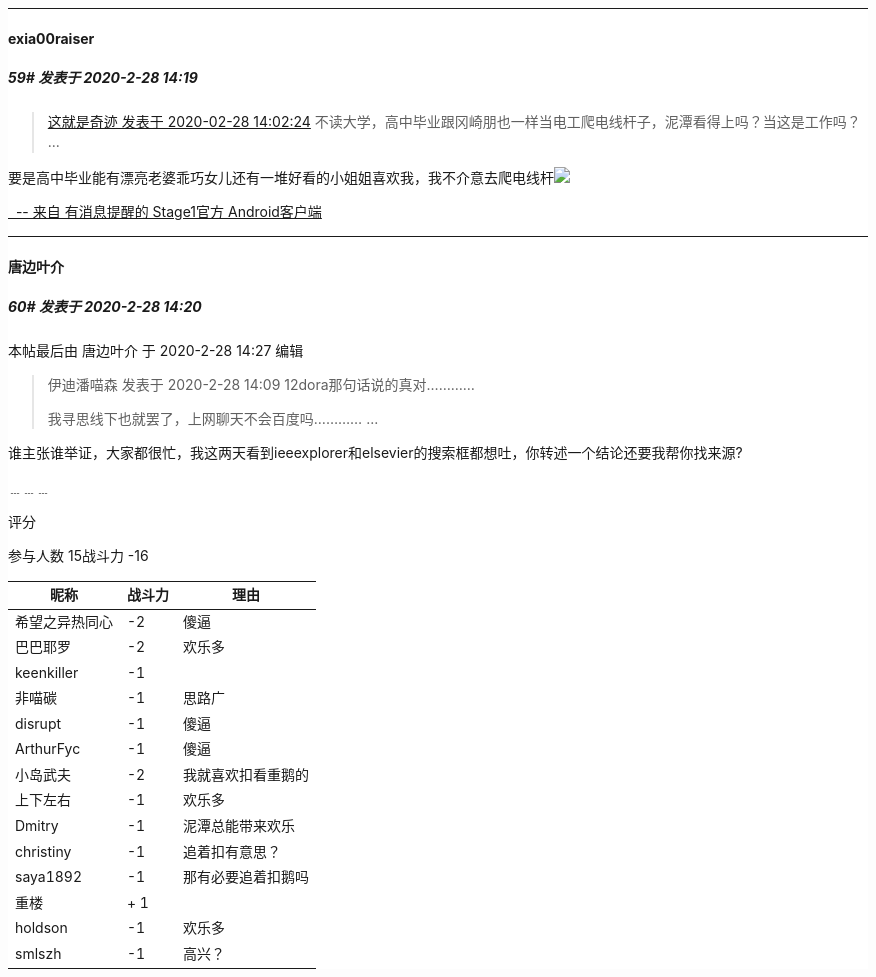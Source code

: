 


-----

####  exia00raiser  
##### 59#       发表于 2020-2-28 14:19



<blockquote><a href="httphttps://bbs.saraba1st.com/2b/forum.php?mod=redirect&amp;goto=findpost&amp;pid=46556197&amp;ptid=1916213" target="_blank">这就是奇迹 发表于 2020-02-28 14:02:24</a>
不读大学，高中毕业跟冈崎朋也一样当电工爬电线杆子，泥潭看得上吗？当这是工作吗？ ...</blockquote>要是高中毕业能有漂亮老婆乖巧女儿还有一堆好看的小姐姐喜欢我，我不介意去爬电线杆<img src="https://static.saraba1st.com/image/smiley/face2017/037.png" referrerpolicy="no-referrer">

[  -- 来自 有消息提醒的 Stage1官方 Android客户端](https://www.coolapk.com/apk/140634)







-----

####  唐边叶介  
##### 60#       发表于 2020-2-28 14:20



 本帖最后由 唐边叶介 于 2020-2-28 14:27 编辑 
<blockquote>伊迪潘喵森 发表于 2020-2-28 14:09
12dora那句话说的真对…………

我寻思线下也就罢了，上网聊天不会百度吗………… ...</blockquote>
谁主张谁举证，大家都很忙，我这两天看到ieeexplorer和elsevier的搜索框都想吐，你转述一个结论还要我帮你找来源?




﹍﹍﹍

评分





 参与人数 15战斗力 -16

|昵称|战斗力|理由|
|----|---|---|
| 希望之异热同心|-2|傻逼|
| 巴巴耶罗|-2|欢乐多|
| keenkiller|-1||
| 非喵碳|-1|思路广|
| disrupt|-1|傻逼|
| ArthurFyc|-1|傻逼|
| 小岛武夫|-2|我就喜欢扣看重鹅的|
| 上下左右|-1|欢乐多|
| Dmitry|-1|泥潭总能带来欢乐|
| christiny|-1|追着扣有意思？|
| saya1892|-1|那有必要追着扣鹅吗|
| 重楼| + 1||
| holdson|-1|欢乐多|
| smlszh|-1|高兴？|